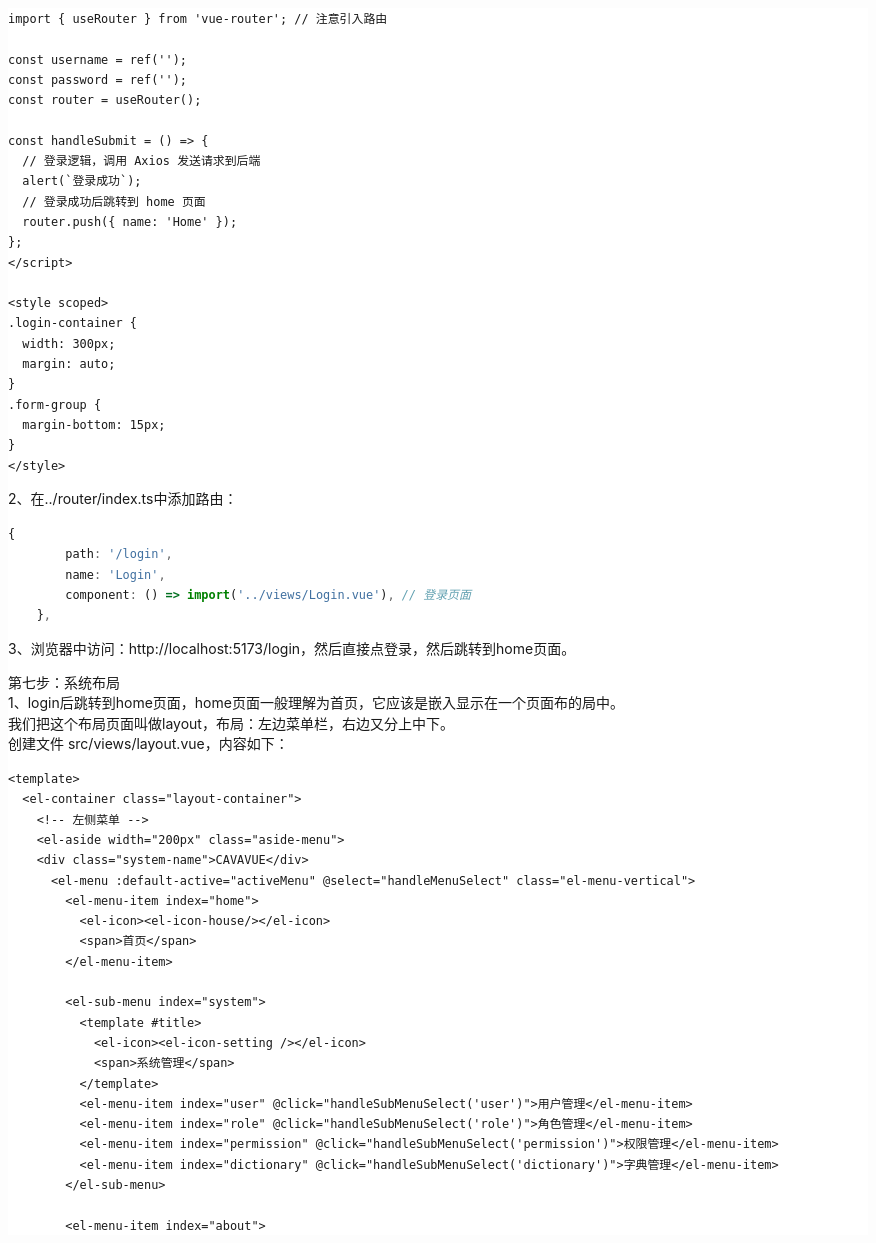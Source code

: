 ```vue
import { useRouter } from 'vue-router'; // 注意引入路由

const username = ref('');
const password = ref('');
const router = useRouter();

const handleSubmit = () => {
  // 登录逻辑，调用 Axios 发送请求到后端
  alert(`登录成功`);
  // 登录成功后跳转到 home 页面
  router.push({ name: 'Home' });
};
</script>

<style scoped>
.login-container {
  width: 300px;
  margin: auto;
}
.form-group {
  margin-bottom: 15px;
}
</style>
```
2、在../router/index.ts中添加路由：
```ts
{
        path: '/login',
        name: 'Login',
        component: () => import('../views/Login.vue'), // 登录页面
    },
```
3、浏览器中访问：http://localhost:5173/login，然后直接点登录，然后跳转到home页面。

第七步：系统布局  
1、login后跳转到home页面，home页面一般理解为首页，它应该是嵌入显示在一个页面布的局中。  
我们把这个布局页面叫做layout，布局：左边菜单栏，右边又分上中下。  
创建文件 src/views/layout.vue，内容如下：
```vue
<template>
  <el-container class="layout-container">
    <!-- 左侧菜单 -->
    <el-aside width="200px" class="aside-menu">
    <div class="system-name">CAVAVUE</div>
      <el-menu :default-active="activeMenu" @select="handleMenuSelect" class="el-menu-vertical">
        <el-menu-item index="home">
          <el-icon><el-icon-house/></el-icon>
          <span>首页</span>
        </el-menu-item>

        <el-sub-menu index="system">
          <template #title>
            <el-icon><el-icon-setting /></el-icon>
            <span>系统管理</span>
          </template>
          <el-menu-item index="user" @click="handleSubMenuSelect('user')">用户管理</el-menu-item>
          <el-menu-item index="role" @click="handleSubMenuSelect('role')">角色管理</el-menu-item>
          <el-menu-item index="permission" @click="handleSubMenuSelect('permission')">权限管理</el-menu-item>
          <el-menu-item index="dictionary" @click="handleSubMenuSelect('dictionary')">字典管理</el-menu-item>
        </el-sub-menu>
        
        <el-menu-item index="about">
```